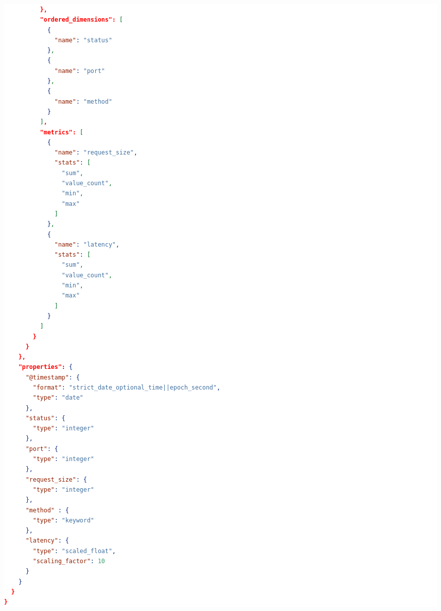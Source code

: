 ```json
          },
          "ordered_dimensions": [
            {
              "name": "status"
            },
            {
              "name": "port"
            },
            {
              "name": "method"
            }
          ],
          "metrics": [
            {
              "name": "request_size",
              "stats": [
                "sum",
                "value_count",
                "min",
                "max"
              ]
            },
            {
              "name": "latency",
              "stats": [
                "sum",
                "value_count",
                "min",
                "max"
              ]
            }
          ]
        }
      }
    },
    "properties": {
      "@timestamp": {
        "format": "strict_date_optional_time||epoch_second",
        "type": "date"
      },
      "status": {
        "type": "integer"
      },
      "port": {
        "type": "integer"
      },
      "request_size": {
        "type": "integer"
      },
      "method" : {
        "type": "keyword"
      },
      "latency": {
        "type": "scaled_float",
        "scaling_factor": 10
      }
    }
  }
}
```

